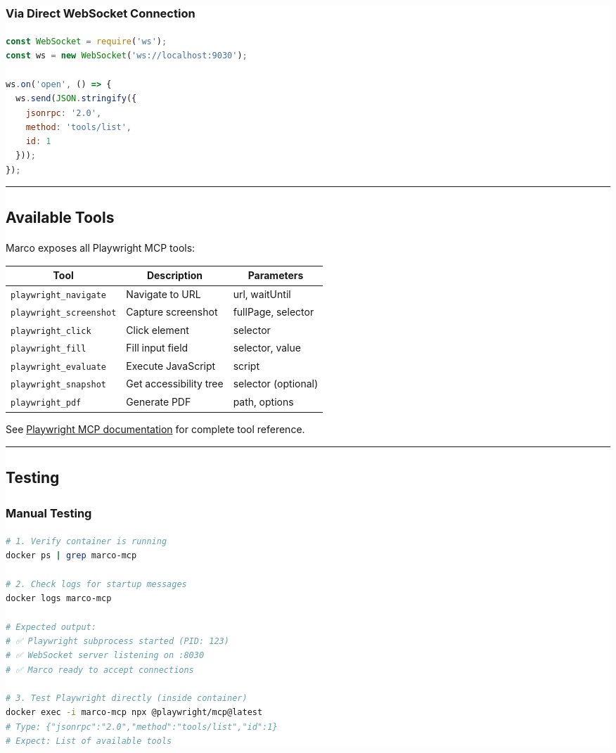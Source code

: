 ### Via Direct WebSocket Connection

```javascript
const WebSocket = require('ws');
const ws = new WebSocket('ws://localhost:9030');

ws.on('open', () => {
  ws.send(JSON.stringify({
    jsonrpc: '2.0',
    method: 'tools/list',
    id: 1
  }));
});
```

---

## Available Tools

Marco exposes all Playwright MCP tools:

| Tool | Description | Parameters |
|------|-------------|------------|
| `playwright_navigate` | Navigate to URL | url, waitUntil |
| `playwright_screenshot` | Capture screenshot | fullPage, selector |
| `playwright_click` | Click element | selector |
| `playwright_fill` | Fill input field | selector, value |
| `playwright_evaluate` | Execute JavaScript | script |
| `playwright_snapshot` | Get accessibility tree | selector (optional) |
| `playwright_pdf` | Generate PDF | path, options |

See [Playwright MCP documentation](https://github.com/microsoft/playwright-mcp) for complete tool reference.

---

## Testing

### Manual Testing

```bash
# 1. Verify container is running
docker ps | grep marco-mcp

# 2. Check logs for startup messages
docker logs marco-mcp

# Expected output:
# ✅ Playwright subprocess started (PID: 123)
# ✅ WebSocket server listening on :8030
# ✅ Marco ready to accept connections

# 3. Test Playwright directly (inside container)
docker exec -i marco-mcp npx @playwright/mcp@latest
# Type: {"jsonrpc":"2.0","method":"tools/list","id":1}
# Expect: List of available tools
```
